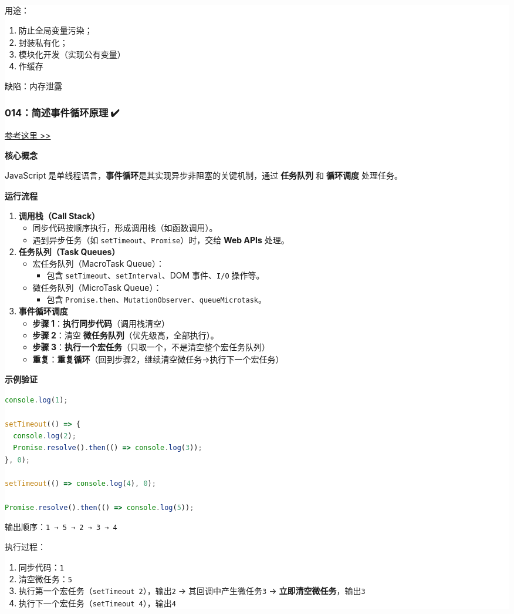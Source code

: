 用途：

1. 防止全局变量污染；
2. 封装私有化；
3. 模块化开发（实现公有变量）
4. 作缓存

缺陷：内存泄露

### 014：简述事件循环原理 ✔️

[参考这里 >>](https://gitee.com/lihongyao/JavaScript/blob/master/%E7%AC%AC16%E7%AB%A0%20%E4%BA%8B%E4%BB%B6%E5%BE%AA%E7%8E%AF.md)

**核心概念**

JavaScript 是单线程语言，**事件循环**是其实现异步非阻塞的关键机制，通过 **任务队列** 和 **循环调度** 处理任务。

**运行流程**

1. **调用栈（Call Stack）**
   - 同步代码按顺序执行，形成调用栈（如函数调用）。
   - 遇到异步任务（如 `setTimeout`、`Promise`）时，交给 **Web APIs** 处理。
2. **任务队列（Task Queues）**
   - 宏任务队列（MacroTask Queue）：
     - 包含 `setTimeout`、`setInterval`、DOM 事件、`I/O` 操作等。
   - 微任务队列（MicroTask Queue）：
     - 包含 `Promise.then`、`MutationObserver`、`queueMicrotask`。
3. **事件循环调度**
   - **步骤 1**：**执行同步代码**（调用栈清空）
   - **步骤 2**：清空 **微任务队列**（优先级高，全部执行）。
   - **步骤 3**：**执行一个宏任务**（只取一个，不是清空整个宏任务队列）
   - **重复**：**重复循环**（回到步骤2，继续清空微任务→执行下一个宏任务）

**示例验证**

```js
console.log(1);

setTimeout(() => {
  console.log(2);
  Promise.resolve().then(() => console.log(3));
}, 0);

setTimeout(() => console.log(4), 0);

Promise.resolve().then(() => console.log(5));
```

输出顺序：`1 → 5 → 2 → 3 → 4`

执行过程：

1. 同步代码：`1`
2. 清空微任务：`5`
3. 执行第一个宏任务（`setTimeout 2`），输出`2` → 其回调中产生微任务`3` → **立即清空微任务**，输出`3`
4. 执行下一个宏任务（`setTimeout 4`），输出`4`
